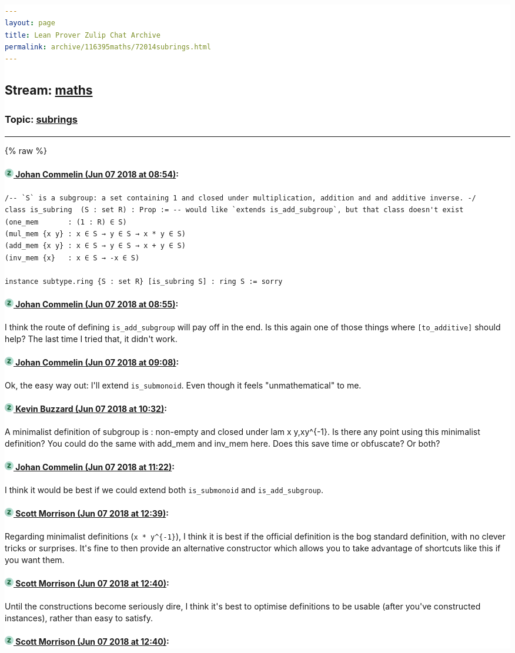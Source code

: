 ```yaml
---
layout: page
title: Lean Prover Zulip Chat Archive 
permalink: archive/116395maths/72014subrings.html
---
```


## Stream: [maths](index.html)
### Topic: [subrings](72014subrings.html)

---


{% raw %}
#### [![Click to go to Zulip](../../assets/img/zulip2.png) Johan Commelin (Jun 07 2018 at 08:54)](https://leanprover.zulipchat.com/#narrow/stream/116395-maths/topic/subrings/near/127699034):
```lean
/-- `S` is a subgroup: a set containing 1 and closed under multiplication, addition and and additive inverse. -/
class is_subring  (S : set R) : Prop := -- would like `extends is_add_subgroup`, but that class doesn't exist
(one_mem       : (1 : R) ∈ S)
(mul_mem {x y} : x ∈ S → y ∈ S → x * y ∈ S)
(add_mem {x y} : x ∈ S → y ∈ S → x + y ∈ S)
(inv_mem {x}   : x ∈ S → -x ∈ S)

instance subtype.ring {S : set R} [is_subring S] : ring S := sorry
```

#### [![Click to go to Zulip](../../assets/img/zulip2.png) Johan Commelin (Jun 07 2018 at 08:55)](https://leanprover.zulipchat.com/#narrow/stream/116395-maths/topic/subrings/near/127699067):
I think the route of defining `is_add_subgroup` will pay off in the end. Is this again one of those things where `[to_additive]` should help? The last time I tried that, it didn't work.

#### [![Click to go to Zulip](../../assets/img/zulip2.png) Johan Commelin (Jun 07 2018 at 09:08)](https://leanprover.zulipchat.com/#narrow/stream/116395-maths/topic/subrings/near/127699721):
Ok, the easy way out: I'll extend `is_submonoid`. Even though it feels "unmathematical" to me.

#### [![Click to go to Zulip](../../assets/img/zulip2.png) Kevin Buzzard (Jun 07 2018 at 10:32)](https://leanprover.zulipchat.com/#narrow/stream/116395-maths/topic/subrings/near/127703755):
A minimalist definition of subgroup is : non-empty and closed under lam x y,xy^{-1}. Is there any point using this minimalist definition? You could do the same with add_mem and inv_mem here. Does this save time or obfuscate? Or both?

#### [![Click to go to Zulip](../../assets/img/zulip2.png) Johan Commelin (Jun 07 2018 at 11:22)](https://leanprover.zulipchat.com/#narrow/stream/116395-maths/topic/subrings/near/127706197):
I think it would be best if we could extend both `is_submonoid` and `is_add_subgroup`.

#### [![Click to go to Zulip](../../assets/img/zulip2.png) Scott Morrison (Jun 07 2018 at 12:39)](https://leanprover.zulipchat.com/#narrow/stream/116395-maths/topic/subrings/near/127711064):
Regarding minimalist definitions (`x * y^{-1}`), I think it is best if the official definition is the bog standard definition, with no clever tricks or surprises. It's fine to then provide an alternative constructor which allows you to take advantage of shortcuts like this if you want them.

#### [![Click to go to Zulip](../../assets/img/zulip2.png) Scott Morrison (Jun 07 2018 at 12:40)](https://leanprover.zulipchat.com/#narrow/stream/116395-maths/topic/subrings/near/127711149):
Until the constructions become seriously dire, I think it's best to optimise definitions to be usable (after you've constructed instances), rather than easy to satisfy.

#### [![Click to go to Zulip](../../assets/img/zulip2.png) Scott Morrison (Jun 07 2018 at 12:40)](https://leanprover.zulipchat.com/#narrow/stream/116395-maths/topic/subrings/near/127711160):